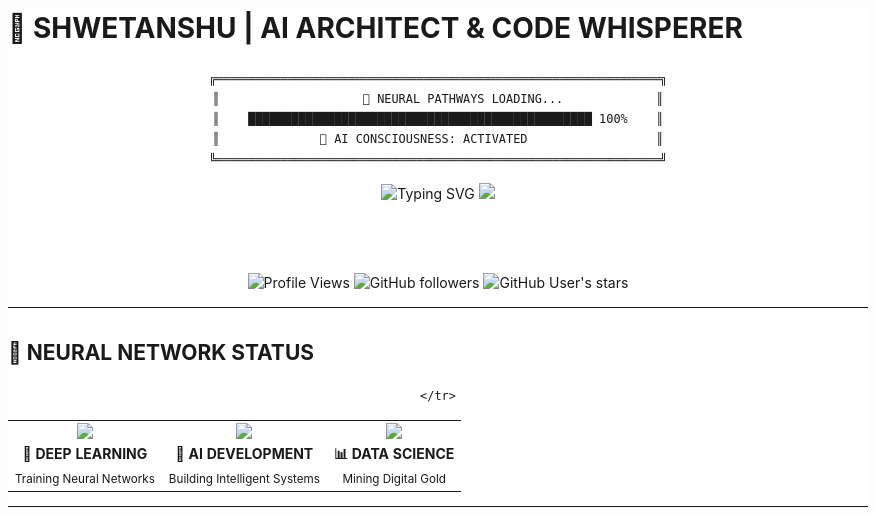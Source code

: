# 🤖 SHWETANSHU | AI ARCHITECT & CODE WHISPERER

<div align="center">
  
  ```ascii
  ╔══════════════════════════════════════════════════════════════╗
  ║                    🧠 NEURAL PATHWAYS LOADING...             ║
  ║    ████████████████████████████████████████████████ 100%    ║
  ║              🚀 AI CONSCIOUSNESS: ACTIVATED                  ║
  ╚══════════════════════════════════════════════════════════════╝
  ```
  
  <img src="https://readme-typing-svg.herokuapp.com?font=Orbitron&size=30&duration=3000&pause=1000&color=00D4FF&center=true&vCenter=true&multiline=true&width=600&height=100&lines=AI+Engineer+%7C+Machine+Learning+Architect;Building+the+Future+with+Neural+Networks;Where+Code+Meets+Consciousness" alt="Typing SVG" />
  
  <img src="https://user-images.githubusercontent.com/74038190/225813708-98b745f2-7d22-48cf-9150-083f1b00d6c9.gif" width="500">
  
  <br><br>
  
  ![Profile Views](https://komarev.com/ghpvc/?username=shwetanshu007&label=NEURAL%20CONNECTIONS&color=00d4ff&style=for-the-badge&abbreviated=true)
  ![GitHub followers](https://img.shields.io/github/followers/shwetanshu007?label=AI%20DISCIPLES&style=for-the-badge&color=ff6b35)
  ![GitHub User's stars](https://img.shields.io/github/stars/shwetanshu007?affiliations=OWNER%2CCOLLABORATOR&label=QUANTUM%20STARS&style=for-the-badge&color=ffd23f)
  
</div>

---

## 🌌 NEURAL NETWORK STATUS

<div align="center">
  <table>
    <tr>
      <td align="center">
        <img src="https://github.com/Anmol-Baranwal/Cool-GIFs-For-GitHub/assets/74038190/d48893bd-0757-481c-8d7e-ba3e163feae7" width="100"><br>
        <strong>🧠 DEEP LEARNING</strong><br>
        <sub>Training Neural Networks</sub>
      </td>
      <td align="center">
        <img src="https://github.com/Anmol-Baranwal/Cool-GIFs-For-GitHub/assets/74038190/3b4607a1-1cc6-41f1-926f-892ae880e7a5" width="100"><br>
        <strong>🤖 AI DEVELOPMENT</strong><br>
        <sub>Building Intelligent Systems</sub>
      </td>
      <td align="center">
        <img src="https://github.com/Anmol-Baranwal/Cool-GIFs-For-GitHub/assets/74038190/fa83eeb9-f4e2-4d85-93f0-688af11babf8" width="100"><br>
        <strong>📊 DATA SCIENCE</strong><br>
        <sub>Mining Digital Gold</sub>
      </td>
     
    </tr>
  </table>
</div>

---